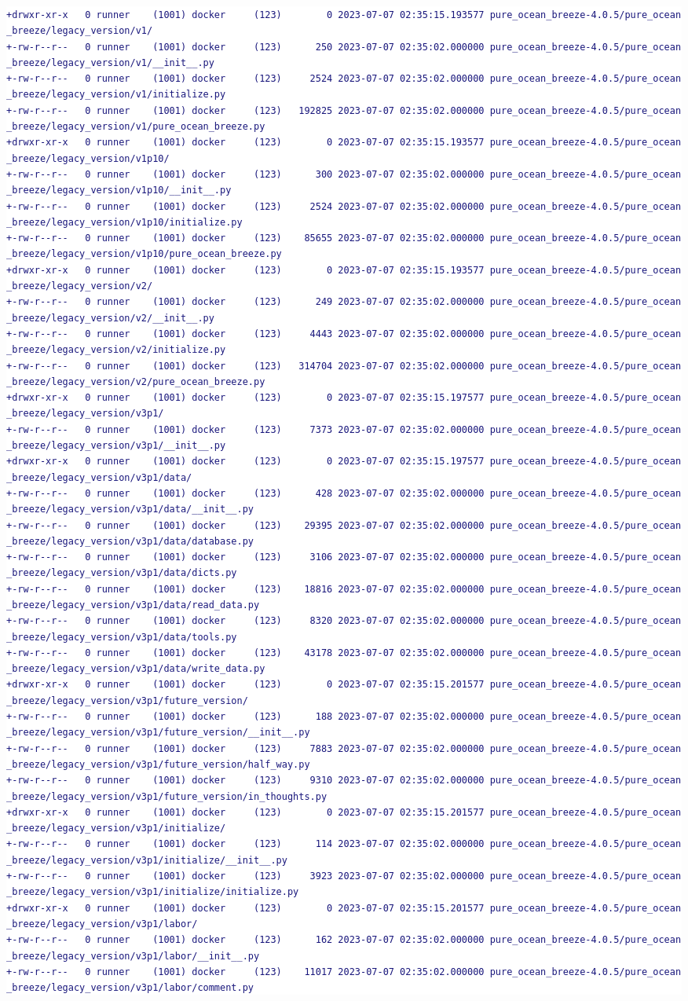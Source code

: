 ```diff
+drwxr-xr-x   0 runner    (1001) docker     (123)        0 2023-07-07 02:35:15.193577 pure_ocean_breeze-4.0.5/pure_ocean_breeze/legacy_version/v1/
+-rw-r--r--   0 runner    (1001) docker     (123)      250 2023-07-07 02:35:02.000000 pure_ocean_breeze-4.0.5/pure_ocean_breeze/legacy_version/v1/__init__.py
+-rw-r--r--   0 runner    (1001) docker     (123)     2524 2023-07-07 02:35:02.000000 pure_ocean_breeze-4.0.5/pure_ocean_breeze/legacy_version/v1/initialize.py
+-rw-r--r--   0 runner    (1001) docker     (123)   192825 2023-07-07 02:35:02.000000 pure_ocean_breeze-4.0.5/pure_ocean_breeze/legacy_version/v1/pure_ocean_breeze.py
+drwxr-xr-x   0 runner    (1001) docker     (123)        0 2023-07-07 02:35:15.193577 pure_ocean_breeze-4.0.5/pure_ocean_breeze/legacy_version/v1p10/
+-rw-r--r--   0 runner    (1001) docker     (123)      300 2023-07-07 02:35:02.000000 pure_ocean_breeze-4.0.5/pure_ocean_breeze/legacy_version/v1p10/__init__.py
+-rw-r--r--   0 runner    (1001) docker     (123)     2524 2023-07-07 02:35:02.000000 pure_ocean_breeze-4.0.5/pure_ocean_breeze/legacy_version/v1p10/initialize.py
+-rw-r--r--   0 runner    (1001) docker     (123)    85655 2023-07-07 02:35:02.000000 pure_ocean_breeze-4.0.5/pure_ocean_breeze/legacy_version/v1p10/pure_ocean_breeze.py
+drwxr-xr-x   0 runner    (1001) docker     (123)        0 2023-07-07 02:35:15.193577 pure_ocean_breeze-4.0.5/pure_ocean_breeze/legacy_version/v2/
+-rw-r--r--   0 runner    (1001) docker     (123)      249 2023-07-07 02:35:02.000000 pure_ocean_breeze-4.0.5/pure_ocean_breeze/legacy_version/v2/__init__.py
+-rw-r--r--   0 runner    (1001) docker     (123)     4443 2023-07-07 02:35:02.000000 pure_ocean_breeze-4.0.5/pure_ocean_breeze/legacy_version/v2/initialize.py
+-rw-r--r--   0 runner    (1001) docker     (123)   314704 2023-07-07 02:35:02.000000 pure_ocean_breeze-4.0.5/pure_ocean_breeze/legacy_version/v2/pure_ocean_breeze.py
+drwxr-xr-x   0 runner    (1001) docker     (123)        0 2023-07-07 02:35:15.197577 pure_ocean_breeze-4.0.5/pure_ocean_breeze/legacy_version/v3p1/
+-rw-r--r--   0 runner    (1001) docker     (123)     7373 2023-07-07 02:35:02.000000 pure_ocean_breeze-4.0.5/pure_ocean_breeze/legacy_version/v3p1/__init__.py
+drwxr-xr-x   0 runner    (1001) docker     (123)        0 2023-07-07 02:35:15.197577 pure_ocean_breeze-4.0.5/pure_ocean_breeze/legacy_version/v3p1/data/
+-rw-r--r--   0 runner    (1001) docker     (123)      428 2023-07-07 02:35:02.000000 pure_ocean_breeze-4.0.5/pure_ocean_breeze/legacy_version/v3p1/data/__init__.py
+-rw-r--r--   0 runner    (1001) docker     (123)    29395 2023-07-07 02:35:02.000000 pure_ocean_breeze-4.0.5/pure_ocean_breeze/legacy_version/v3p1/data/database.py
+-rw-r--r--   0 runner    (1001) docker     (123)     3106 2023-07-07 02:35:02.000000 pure_ocean_breeze-4.0.5/pure_ocean_breeze/legacy_version/v3p1/data/dicts.py
+-rw-r--r--   0 runner    (1001) docker     (123)    18816 2023-07-07 02:35:02.000000 pure_ocean_breeze-4.0.5/pure_ocean_breeze/legacy_version/v3p1/data/read_data.py
+-rw-r--r--   0 runner    (1001) docker     (123)     8320 2023-07-07 02:35:02.000000 pure_ocean_breeze-4.0.5/pure_ocean_breeze/legacy_version/v3p1/data/tools.py
+-rw-r--r--   0 runner    (1001) docker     (123)    43178 2023-07-07 02:35:02.000000 pure_ocean_breeze-4.0.5/pure_ocean_breeze/legacy_version/v3p1/data/write_data.py
+drwxr-xr-x   0 runner    (1001) docker     (123)        0 2023-07-07 02:35:15.201577 pure_ocean_breeze-4.0.5/pure_ocean_breeze/legacy_version/v3p1/future_version/
+-rw-r--r--   0 runner    (1001) docker     (123)      188 2023-07-07 02:35:02.000000 pure_ocean_breeze-4.0.5/pure_ocean_breeze/legacy_version/v3p1/future_version/__init__.py
+-rw-r--r--   0 runner    (1001) docker     (123)     7883 2023-07-07 02:35:02.000000 pure_ocean_breeze-4.0.5/pure_ocean_breeze/legacy_version/v3p1/future_version/half_way.py
+-rw-r--r--   0 runner    (1001) docker     (123)     9310 2023-07-07 02:35:02.000000 pure_ocean_breeze-4.0.5/pure_ocean_breeze/legacy_version/v3p1/future_version/in_thoughts.py
+drwxr-xr-x   0 runner    (1001) docker     (123)        0 2023-07-07 02:35:15.201577 pure_ocean_breeze-4.0.5/pure_ocean_breeze/legacy_version/v3p1/initialize/
+-rw-r--r--   0 runner    (1001) docker     (123)      114 2023-07-07 02:35:02.000000 pure_ocean_breeze-4.0.5/pure_ocean_breeze/legacy_version/v3p1/initialize/__init__.py
+-rw-r--r--   0 runner    (1001) docker     (123)     3923 2023-07-07 02:35:02.000000 pure_ocean_breeze-4.0.5/pure_ocean_breeze/legacy_version/v3p1/initialize/initialize.py
+drwxr-xr-x   0 runner    (1001) docker     (123)        0 2023-07-07 02:35:15.201577 pure_ocean_breeze-4.0.5/pure_ocean_breeze/legacy_version/v3p1/labor/
+-rw-r--r--   0 runner    (1001) docker     (123)      162 2023-07-07 02:35:02.000000 pure_ocean_breeze-4.0.5/pure_ocean_breeze/legacy_version/v3p1/labor/__init__.py
+-rw-r--r--   0 runner    (1001) docker     (123)    11017 2023-07-07 02:35:02.000000 pure_ocean_breeze-4.0.5/pure_ocean_breeze/legacy_version/v3p1/labor/comment.py
```